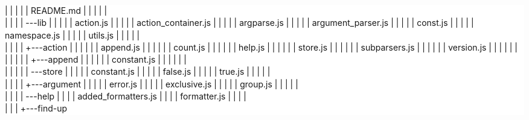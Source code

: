 |   |   |       |   |   README.md
|   |   |       |   |   
|   |   |       |   \---lib
|   |   |       |       |   action.js
|   |   |       |       |   action_container.js
|   |   |       |       |   argparse.js
|   |   |       |       |   argument_parser.js
|   |   |       |       |   const.js
|   |   |       |       |   namespace.js
|   |   |       |       |   utils.js
|   |   |       |       |   
|   |   |       |       +---action
|   |   |       |       |   |   append.js
|   |   |       |       |   |   count.js
|   |   |       |       |   |   help.js
|   |   |       |       |   |   store.js
|   |   |       |       |   |   subparsers.js
|   |   |       |       |   |   version.js
|   |   |       |       |   |   
|   |   |       |       |   +---append
|   |   |       |       |   |       constant.js
|   |   |       |       |   |       
|   |   |       |       |   \---store
|   |   |       |       |           constant.js
|   |   |       |       |           false.js
|   |   |       |       |           true.js
|   |   |       |       |           
|   |   |       |       +---argument
|   |   |       |       |       error.js
|   |   |       |       |       exclusive.js
|   |   |       |       |       group.js
|   |   |       |       |       
|   |   |       |       \---help
|   |   |       |               added_formatters.js
|   |   |       |               formatter.js
|   |   |       |               
|   |   |       +---find-up